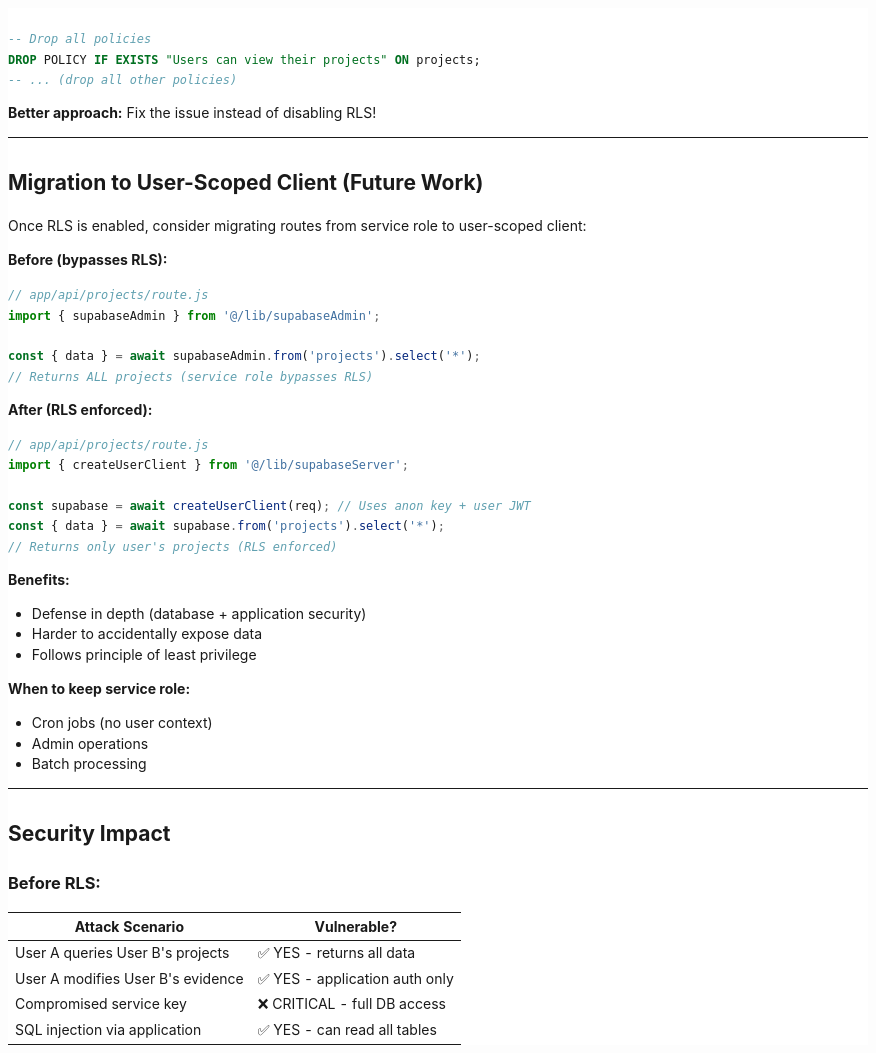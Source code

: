 ```sql

-- Drop all policies
DROP POLICY IF EXISTS "Users can view their projects" ON projects;
-- ... (drop all other policies)
```

**Better approach:** Fix the issue instead of disabling RLS!

---

## Migration to User-Scoped Client (Future Work)

Once RLS is enabled, consider migrating routes from service role to user-scoped client:

**Before (bypasses RLS):**
```javascript
// app/api/projects/route.js
import { supabaseAdmin } from '@/lib/supabaseAdmin';

const { data } = await supabaseAdmin.from('projects').select('*');
// Returns ALL projects (service role bypasses RLS)
```

**After (RLS enforced):**
```javascript
// app/api/projects/route.js
import { createUserClient } from '@/lib/supabaseServer';

const supabase = await createUserClient(req); // Uses anon key + user JWT
const { data } = await supabase.from('projects').select('*');
// Returns only user's projects (RLS enforced)
```

**Benefits:**
- Defense in depth (database + application security)
- Harder to accidentally expose data
- Follows principle of least privilege

**When to keep service role:**
- Cron jobs (no user context)
- Admin operations
- Batch processing

---

## Security Impact

### Before RLS:

| Attack Scenario | Vulnerable? |
|----------------|-------------|
| User A queries User B's projects | ✅ YES - returns all data |
| User A modifies User B's evidence | ✅ YES - application auth only |
| Compromised service key | ❌ CRITICAL - full DB access |
| SQL injection via application | ✅ YES - can read all tables |
